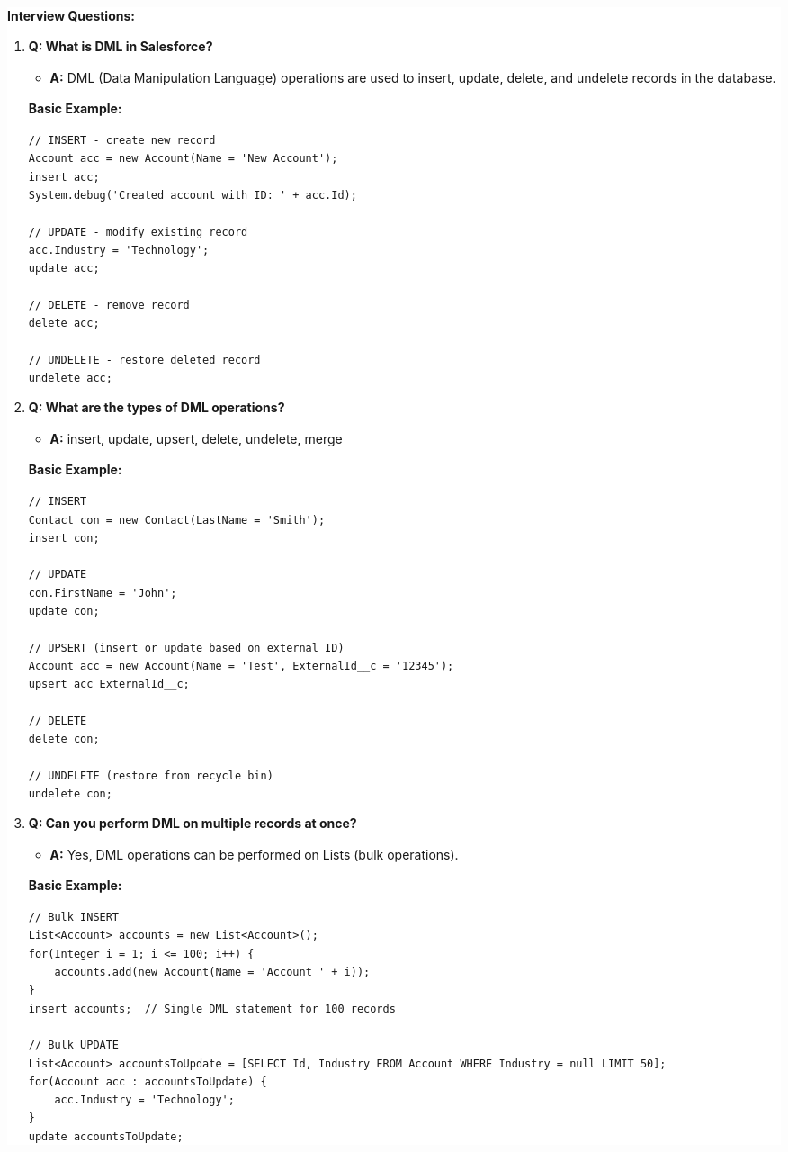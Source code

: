 **Interview Questions:**

1. **Q: What is DML in Salesforce?**
   - **A:** DML (Data Manipulation Language) operations are used to insert, update, delete, and undelete records in the database.
   
   **Basic Example:**
   ```apex
   // INSERT - create new record
   Account acc = new Account(Name = 'New Account');
   insert acc;
   System.debug('Created account with ID: ' + acc.Id);
   
   // UPDATE - modify existing record
   acc.Industry = 'Technology';
   update acc;
   
   // DELETE - remove record
   delete acc;
   
   // UNDELETE - restore deleted record
   undelete acc;
   ```

2. **Q: What are the types of DML operations?**
   - **A:** insert, update, upsert, delete, undelete, merge
   
   **Basic Example:**
   ```apex
   // INSERT
   Contact con = new Contact(LastName = 'Smith');
   insert con;
   
   // UPDATE
   con.FirstName = 'John';
   update con;
   
   // UPSERT (insert or update based on external ID)
   Account acc = new Account(Name = 'Test', ExternalId__c = '12345');
   upsert acc ExternalId__c;
   
   // DELETE
   delete con;
   
   // UNDELETE (restore from recycle bin)
   undelete con;
   ```

3. **Q: Can you perform DML on multiple records at once?**
   - **A:** Yes, DML operations can be performed on Lists (bulk operations).
   
   **Basic Example:**
   ```apex
   // Bulk INSERT
   List<Account> accounts = new List<Account>();
   for(Integer i = 1; i <= 100; i++) {
       accounts.add(new Account(Name = 'Account ' + i));
   }
   insert accounts;  // Single DML statement for 100 records
   
   // Bulk UPDATE
   List<Account> accountsToUpdate = [SELECT Id, Industry FROM Account WHERE Industry = null LIMIT 50];
   for(Account acc : accountsToUpdate) {
       acc.Industry = 'Technology';
   }
   update accountsToUpdate;
   ```